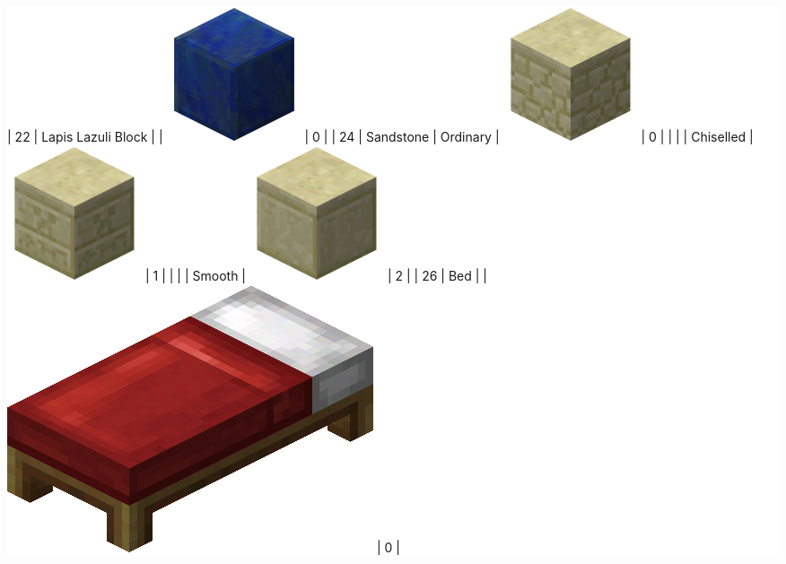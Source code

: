 | 22 | Lapis Lazuli Block |  | ![mc-block](assets/img/BlockImages/Lapis_Lazuli_Block.png) | 0 |
| 24 | Sandstone | Ordinary | ![mc-block](assets/img/BlockImages/Sandstone.png) | 0 |
|  |  | Chiselled | ![mc-block](assets/img/BlockImages/Chiseled_Sandstone.png) | 1 |
|  |  | Smooth | ![mc-block](assets/img/BlockImages/Cut_Sandstone.png) | 2 |
| 26 | Bed |  | ![mc-block](assets/img/BlockImages/Bed.png) | 0 |